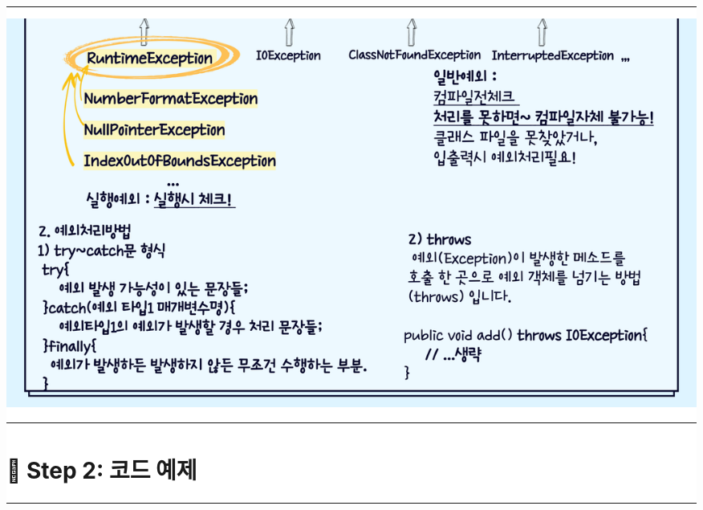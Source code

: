 

---

<img src="./chapter11/074.png" alt="method 074" width="100%" />



---  
  
# 🧪 Step 2: 코드 예제

 
 

---
